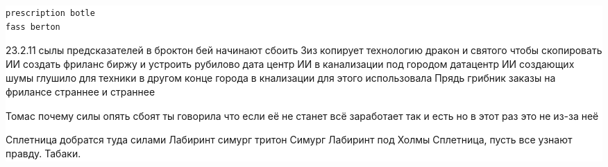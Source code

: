 	prescription botle
	fass berton


23.2.11 сылы предсказателей в броктон бей начинают сбоить
Зиз
	копирует технологию дракон и святого чтобы скопировать ИИ создать фриланс биржу и устроить рубилово
	дата центр ИИ в канализации под городом
	датацентр ИИ создающих шумы глушило для техники в другом конце города в кнализации
	для этого использовала Прядь
	грибник заказы на фрилансе страннее и страннее






























































Томас
	почему силы опять сбоят ты говорила что если её не станет всё заработает
	так и есть но в этот раз это не из-за неё

Сплетница
	добратся туда силами Лабиринт
	симург тритон
	Симург Лабиринт под Холмы Сплетница, пусть все узнают правду. Табаки.
